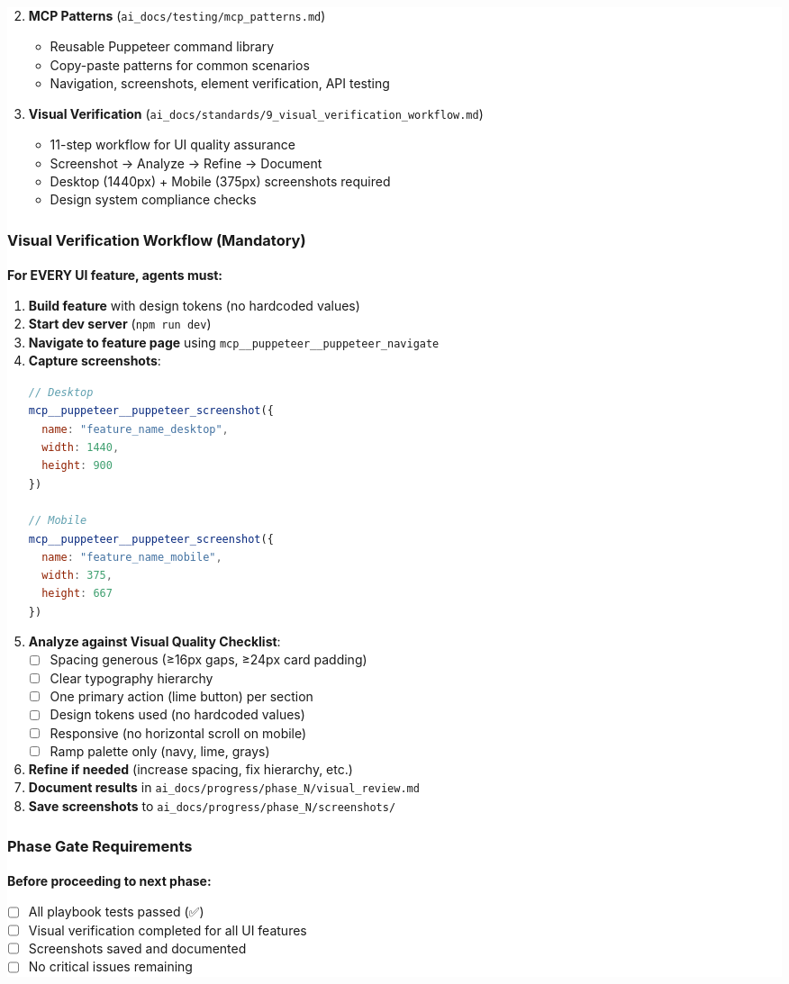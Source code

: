 2. **MCP Patterns** (`ai_docs/testing/mcp_patterns.md`)
   - Reusable Puppeteer command library
   - Copy-paste patterns for common scenarios
   - Navigation, screenshots, element verification, API testing

3. **Visual Verification** (`ai_docs/standards/9_visual_verification_workflow.md`)
   - 11-step workflow for UI quality assurance
   - Screenshot → Analyze → Refine → Document
   - Desktop (1440px) + Mobile (375px) screenshots required
   - Design system compliance checks

### Visual Verification Workflow (Mandatory)

**For EVERY UI feature, agents must:**

1. **Build feature** with design tokens (no hardcoded values)
2. **Start dev server** (`npm run dev`)
3. **Navigate to feature page** using `mcp__puppeteer__puppeteer_navigate`
4. **Capture screenshots**:
   ```javascript
   // Desktop
   mcp__puppeteer__puppeteer_screenshot({
     name: "feature_name_desktop",
     width: 1440,
     height: 900
   })

   // Mobile
   mcp__puppeteer__puppeteer_screenshot({
     name: "feature_name_mobile",
     width: 375,
     height: 667
   })
   ```
5. **Analyze against Visual Quality Checklist**:
   - [ ] Spacing generous (≥16px gaps, ≥24px card padding)
   - [ ] Clear typography hierarchy
   - [ ] One primary action (lime button) per section
   - [ ] Design tokens used (no hardcoded values)
   - [ ] Responsive (no horizontal scroll on mobile)
   - [ ] Ramp palette only (navy, lime, grays)
6. **Refine if needed** (increase spacing, fix hierarchy, etc.)
7. **Document results** in `ai_docs/progress/phase_N/visual_review.md`
8. **Save screenshots** to `ai_docs/progress/phase_N/screenshots/`

### Phase Gate Requirements

**Before proceeding to next phase:**
- [ ] All playbook tests passed (✅)
- [ ] Visual verification completed for all UI features
- [ ] Screenshots saved and documented
- [ ] No critical issues remaining
